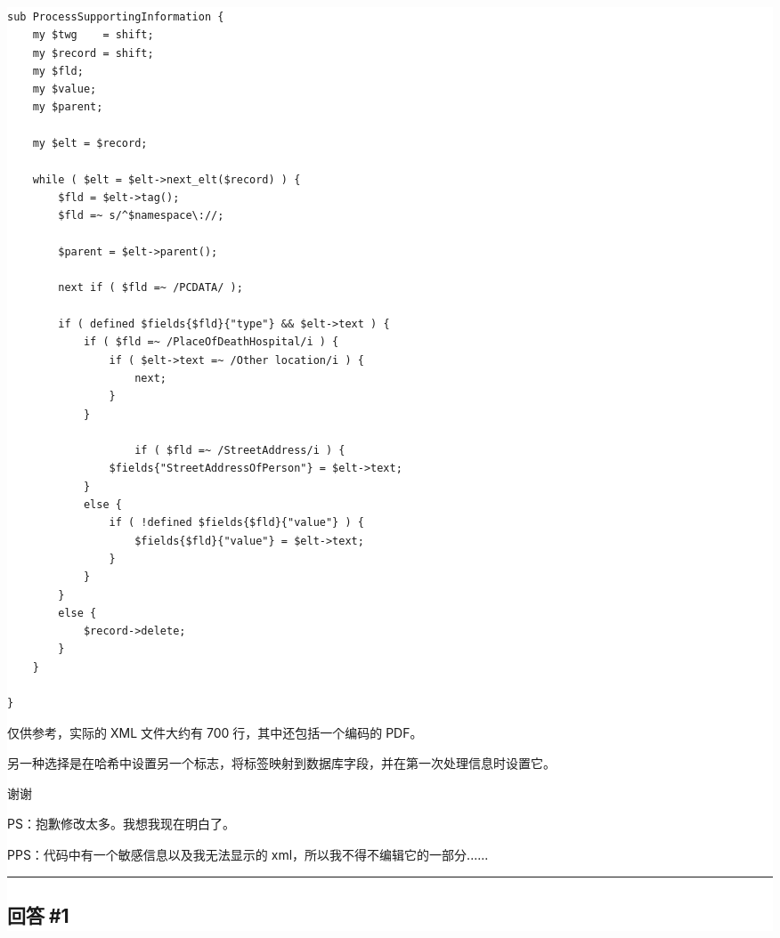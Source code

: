 ```
sub ProcessSupportingInformation {
    my $twg    = shift;
    my $record = shift;
    my $fld;
    my $value;
    my $parent;

    my $elt = $record;

    while ( $elt = $elt->next_elt($record) ) {
        $fld = $elt->tag();
        $fld =~ s/^$namespace\://;

        $parent = $elt->parent();

        next if ( $fld =~ /PCDATA/ );

        if ( defined $fields{$fld}{"type"} && $elt->text ) {
            if ( $fld =~ /PlaceOfDeathHospital/i ) {
                if ( $elt->text =~ /Other location/i ) {
                    next;
                }
            }

                    if ( $fld =~ /StreetAddress/i ) {
                $fields{"StreetAddressOfPerson"} = $elt->text;
            }
            else {
                if ( !defined $fields{$fld}{"value"} ) {
                    $fields{$fld}{"value"} = $elt->text;
                }
            }
        }
        else {
            $record->delete;
        }
    }

} 
```

仅供参考，实际的 XML 文件大约有 700 行，其中还包括一个编码的 PDF。

另一种选择是在哈希中设置另一个标志，将标签映射到数据库字段，并在第一次处理信息时设置它。

谢谢

PS：抱歉修改太多。我想我现在明白了。

PPS：代码中有一个敏感信息以及我无法显示的 xml，所以我不得不编辑它的一部分......

* * *

## 回答 #1
